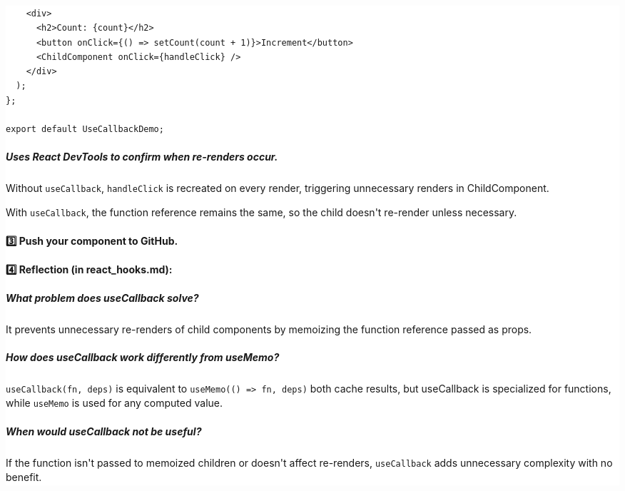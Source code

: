 ```
    <div>
      <h2>Count: {count}</h2>
      <button onClick={() => setCount(count + 1)}>Increment</button>
      <ChildComponent onClick={handleClick} />
    </div>
  );
};

export default UseCallbackDemo;
```

##### Uses React DevTools to confirm when re-renders occur.

Without `useCallback`, `handleClick` is recreated on every render, triggering unnecessary renders in ChildComponent.

With `useCallback`, the function reference remains the same, so the child doesn't re-render unless necessary.

#### 3️⃣ Push your component to GitHub.

#### 4️⃣ Reflection (in react_hooks.md):

##### What problem does useCallback solve?

It prevents unnecessary re-renders of child components by memoizing the function reference passed as props.

##### How does useCallback work differently from useMemo?

`useCallback(fn, deps)` is equivalent to `useMemo(() => fn, deps)` both cache results, but useCallback is specialized for functions, while `useMemo` is used for any computed value.

##### When would useCallback not be useful?

If the function isn't passed to memoized children or doesn't affect re-renders, `useCallback` adds unnecessary complexity with no benefit.
